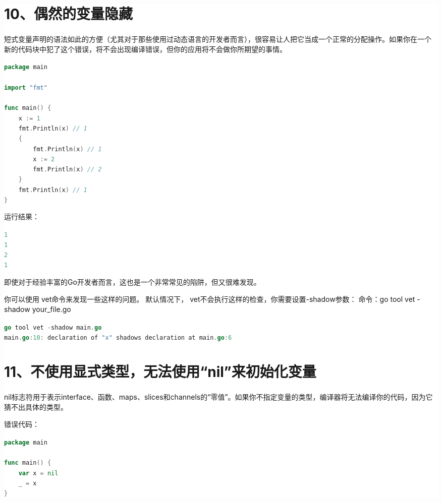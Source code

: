 # 10、偶然的变量隐藏

短式变量声明的语法如此的方便（尤其对于那些使用过动态语言的开发者而言），很容易让人把它当成一个正常的分配操作。如果你在一个新的代码块中犯了这个错误，将不会出现编译错误，但你的应用将不会做你所期望的事情。

```go
package main

import "fmt"

func main() {
    x := 1
    fmt.Println(x) // 1
    {
        fmt.Println(x) // 1
        x := 2
        fmt.Println(x) // 2
    }
    fmt.Println(x) // 1 
}
```

运行结果：

```go
1
1
2
1
```

即使对于经验丰富的Go开发者而言，这也是一个非常常见的陷阱，但又很难发现。

你可以使用 vet命令来发现一些这样的问题。 默认情况下， vet不会执行这样的检查，你需要设置-shadow参数： 
命令：go tool vet -shadow your_file.go

```go
go tool vet -shadow main.go
main.go:10: declaration of "x" shadows declaration at main.go:6
```

# 11、不使用显式类型，无法使用“nil”来初始化变量

nil标志符用于表示interface、函数、maps、slices和channels的“零值”。如果你不指定变量的类型，编译器将无法编译你的代码，因为它猜不出具体的类型。

错误代码：

```go
package main

func main() {
    var x = nil
    _ = x
}
```
